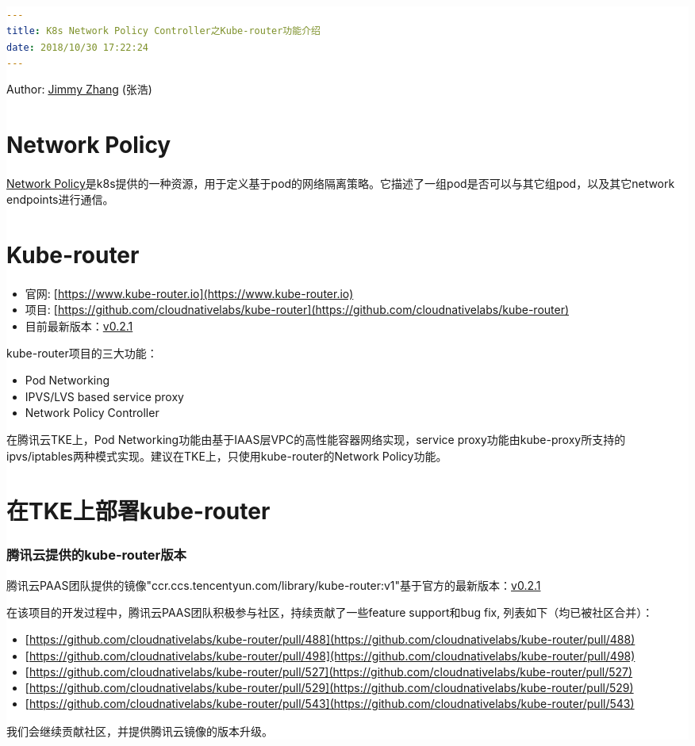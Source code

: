 ```yaml
---
title: K8s Network Policy Controller之Kube-router功能介绍
date: 2018/10/30 17:22:24
---
```


Author: [Jimmy Zhang](https://github.com/jimmy-zh) (张浩)

# Network Policy

[Network Policy](https://kubernetes.io/docs/concepts/services-networking/network-policies/)是k8s提供的一种资源，用于定义基于pod的网络隔离策略。它描述了一组pod是否可以与其它组pod，以及其它network endpoints进行通信。

# Kube-router

- 官网:  [https://www.kube-router.io](https://www.kube-router.io)
- 项目:  [https://github.com/cloudnativelabs/kube-router](https://github.com/cloudnativelabs/kube-router)
- 目前最新版本：[v0.2.1](https://github.com/cloudnativelabs/kube-router/releases/tag/v0.2.1)

kube-router项目的三大功能：

- Pod Networking
- IPVS/LVS based service proxy  
- Network Policy Controller 

在腾讯云TKE上，Pod Networking功能由基于IAAS层VPC的高性能容器网络实现，service proxy功能由kube-proxy所支持的ipvs/iptables两种模式实现。建议在TKE上，只使用kube-router的Network Policy功能。

# 在TKE上部署kube-router

### 腾讯云提供的kube-router版本

腾讯云PAAS团队提供的镜像"ccr.ccs.tencentyun.com/library/kube-router:v1"基于官方的最新版本：[v0.2.1](https://github.com/cloudnativelabs/kube-router/releases/tag/v0.2.1)

在该项目的开发过程中，腾讯云PAAS团队积极参与社区，持续贡献了一些feature support和bug fix, 列表如下（均已被社区合并）：

- [https://github.com/cloudnativelabs/kube-router/pull/488](https://github.com/cloudnativelabs/kube-router/pull/488)
- [https://github.com/cloudnativelabs/kube-router/pull/498](https://github.com/cloudnativelabs/kube-router/pull/498)
- [https://github.com/cloudnativelabs/kube-router/pull/527](https://github.com/cloudnativelabs/kube-router/pull/527)
- [https://github.com/cloudnativelabs/kube-router/pull/529](https://github.com/cloudnativelabs/kube-router/pull/529)
- [https://github.com/cloudnativelabs/kube-router/pull/543](https://github.com/cloudnativelabs/kube-router/pull/543)

我们会继续贡献社区，并提供腾讯云镜像的版本升级。
